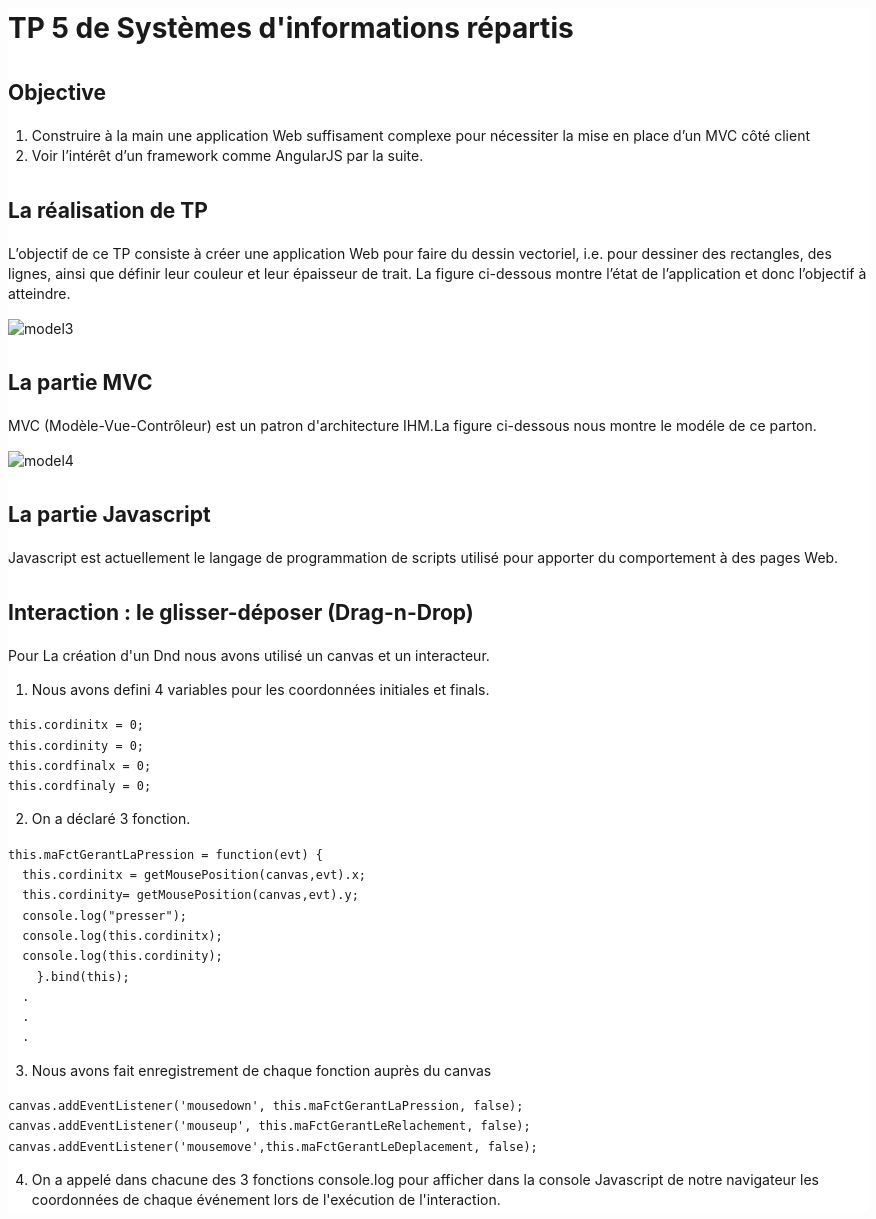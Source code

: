 # TP 5 de Systèmes d'informations répartis

## Objective

1. Construire à la main une application Web suffisament complexe pour nécessiter la mise en place d’un MVC côté client
2. Voir l’intérêt d’un framework comme AngularJS par la suite.  

## La réalisation de TP

L’objectif de ce TP consiste à créer une application Web pour faire du dessin vectoriel, i.e. pour dessiner des rectangles, des lignes, ainsi que définir leur couleur et leur épaisseur de trait. La figure ci-dessous montre l’état de l’application et donc l’objectif à atteindre.

![model3](https://cloud.githubusercontent.com/assets/15005875/25064216/1549a5b4-21f6-11e7-81ef-6a2db26452e7.png)

## La partie MVC 

MVC (Modèle-Vue-Contrôleur) est un patron d'architecture IHM.La figure ci-dessous nous montre le modéle de ce parton.

![model4](https://cloud.githubusercontent.com/assets/15005875/25064249/d7f55d38-21f6-11e7-85fc-8ec9a2cfd9de.png)


## La partie Javascript

Javascript est actuellement le langage de programmation de scripts utilisé pour apporter du comportement à des pages Web. 

## Interaction : le glisser-déposer (Drag-n-Drop)

Pour La création d'un Dnd nous avons utilisé un canvas et un interacteur.

1. Nous avons defini 4 variables pour les coordonnées initiales et finals. 
```
this.cordinitx = 0;
this.cordinity = 0;
this.cordfinalx = 0;
this.cordfinaly = 0;
```

2. On a déclaré 3 fonction.

```	
this.maFctGerantLaPression = function(evt) {	
  this.cordinitx = getMousePosition(canvas,evt).x;
  this.cordinity= getMousePosition(canvas,evt).y;
  console.log("presser");
  console.log(this.cordinitx);
  console.log(this.cordinity);	
	}.bind(this);
  .
  .
  .
```
3. Nous avons fait enregistrement de  chaque fonction auprès du canvas                                                           
```
canvas.addEventListener('mousedown', this.maFctGerantLaPression, false);
canvas.addEventListener('mouseup', this.maFctGerantLeRelachement, false);
canvas.addEventListener('mousemove',this.maFctGerantLeDeplacement, false);	
```
4. On a appelé dans chacune des 3 fonctions console.log pour afficher dans la console Javascript de notre navigateur les coordonnées de chaque événement lors de l'exécution de l'interaction.                                                                                    
